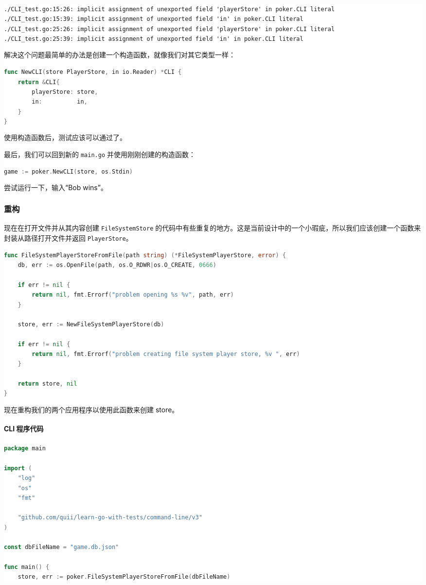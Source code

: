 ```
./CLI_test.go:15:26: implicit assignment of unexported field 'playerStore' in poker.CLI literal
./CLI_test.go:15:39: implicit assignment of unexported field 'in' in poker.CLI literal
./CLI_test.go:25:26: implicit assignment of unexported field 'playerStore' in poker.CLI literal
./CLI_test.go:25:39: implicit assignment of unexported field 'in' in poker.CLI literal
```

解决这个问题最简单的办法是创建一个构造函数，就像我们对其它类型一样：

```go
func NewCLI(store PlayerStore, in io.Reader) *CLI {
    return &CLI{
        playerStore: store,
        in:          in,
    }
}
```

使用构造函数后，测试应该可以通过了。

最后，我们可以回到新的 `main.go` 并使用刚刚创建的构造函数：

```go
game := poker.NewCLI(store, os.Stdin)
```

尝试运行一下，输入“Bob wins”。

### 重构

现在在打开文件并从其内容创建 `FileSystemStore` 的代码中有些重复的地方。这是当前设计中的一个小瑕疵，所以我们应该创建一个函数来封装从路径打开文件并返回 `PlayerStore`。

```go
func FileSystemPlayerStoreFromFile(path string) (*FileSystemPlayerStore, error) {
    db, err := os.OpenFile(path, os.O_RDWR|os.O_CREATE, 0666)

    if err != nil {
        return nil, fmt.Errorf("problem opening %s %v", path, err)
    }

    store, err := NewFileSystemPlayerStore(db)

    if err != nil {
        return nil, fmt.Errorf("problem creating file system player store, %v ", err)
    }

    return store, nil
}
```

现在重构我们的两个应用程序以使用此函数来创建 store。

#### CLI 程序代码

```go
package main

import (
    "log"
    "os"
    "fmt"

    "github.com/quii/learn-go-with-tests/command-line/v3"
)

const dbFileName = "game.db.json"

func main() {
    store, err := poker.FileSystemPlayerStoreFromFile(dbFileName)

```